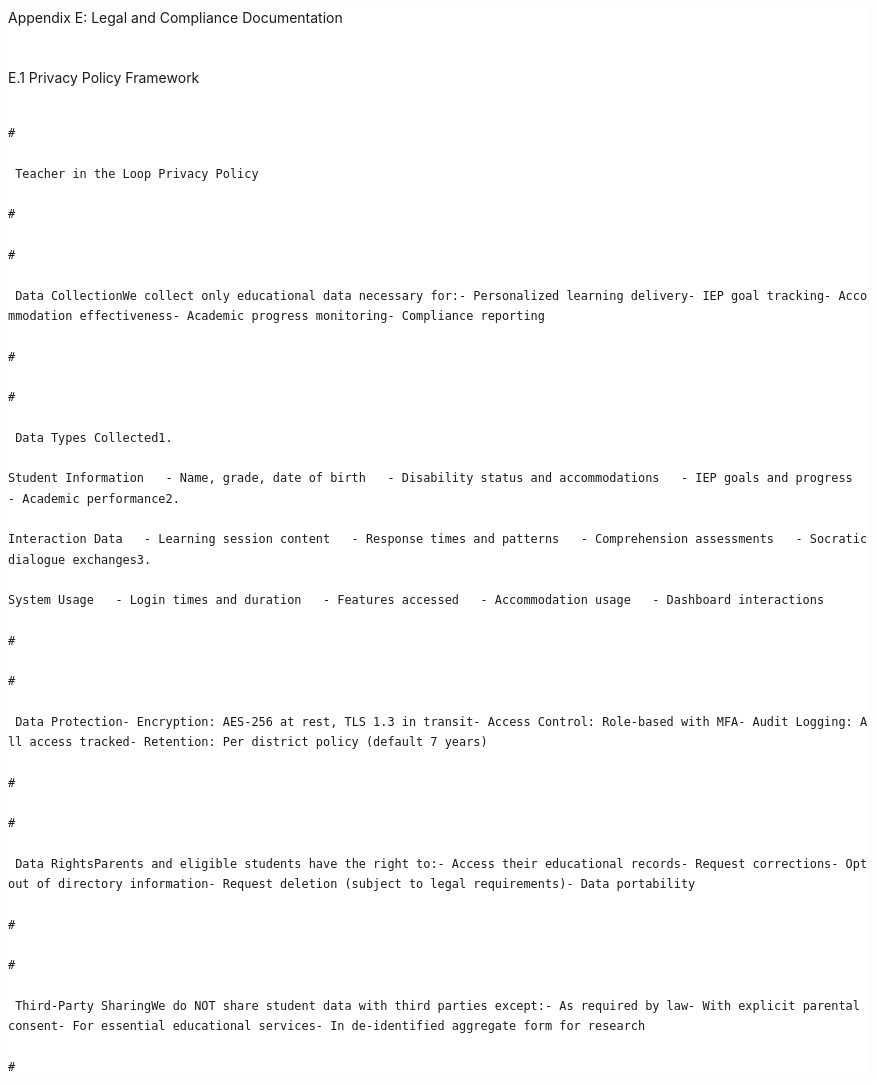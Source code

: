 #

#

 Appendix E: Legal and Compliance Documentation

#

#

#

 E.1 Privacy Policy Framework
```markdown

#

 Teacher in the Loop Privacy Policy

#

#

 Data CollectionWe collect only educational data necessary for:- Personalized learning delivery- IEP goal tracking- Accommodation effectiveness- Academic progress monitoring- Compliance reporting

#

#

 Data Types Collected1.

Student Information   - Name, grade, date of birth   - Disability status and accommodations   - IEP goals and progress   - Academic performance2.

Interaction Data   - Learning session content   - Response times and patterns   - Comprehension assessments   - Socratic dialogue exchanges3.

System Usage   - Login times and duration   - Features accessed   - Accommodation usage   - Dashboard interactions

#

#

 Data Protection- Encryption: AES-256 at rest, TLS 1.3 in transit- Access Control: Role-based with MFA- Audit Logging: All access tracked- Retention: Per district policy (default 7 years)

#

#

 Data RightsParents and eligible students have the right to:- Access their educational records- Request corrections- Opt out of directory information- Request deletion (subject to legal requirements)- Data portability

#

#

 Third-Party SharingWe do NOT share student data with third parties except:- As required by law- With explicit parental consent- For essential educational services- In de-identified aggregate form for research

#

```